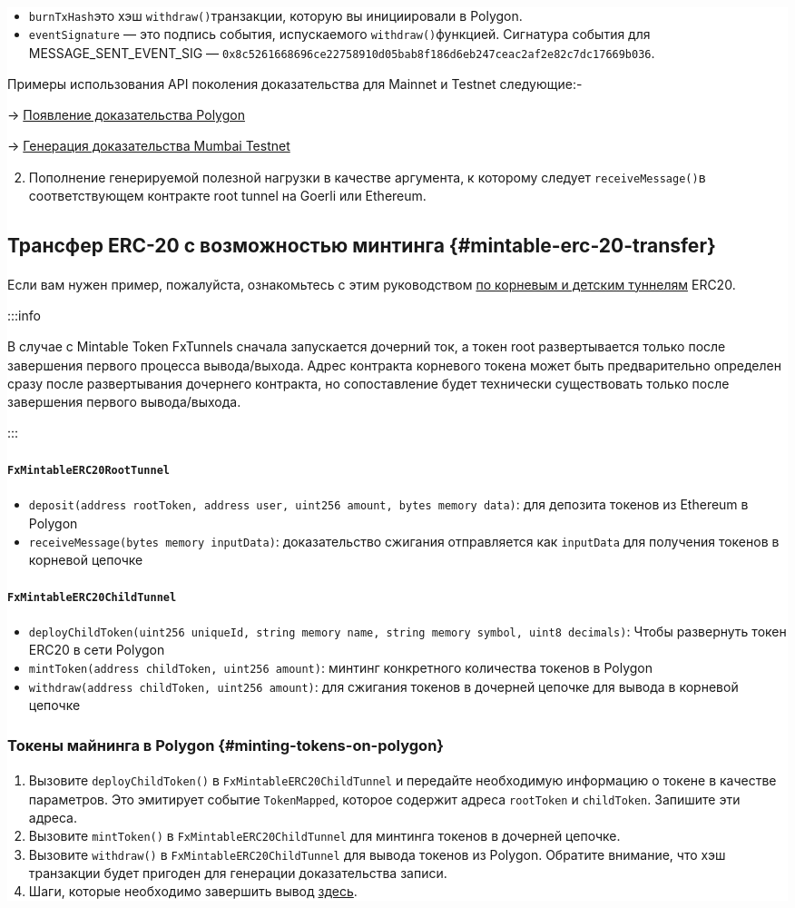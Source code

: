   - `burnTxHash`это хэш `withdraw()`транзакции, которую вы инициировали в Polygon.
  - `eventSignature` — это подпись события, испускаемого `withdraw()`функцией. Сигнатура события для MESSAGE_SENT_EVENT_SIG — `0x8c5261668696ce22758910d05bab8f186d6eb247ceac2af2e82c7dc17669b036`.

Примеры использования API поколения доказательства для Mainnet и Testnet следующие:-

→ [Появление доказательства Polygon](https://proof-generator.polygon.technology/api/v1/matic/exit-payload/0x70bb6dbee84bd4ef1cd1891c666733d0803d81ac762ff7fdc4726e4525c1e23b?eventSignature=0x8c5261668696ce22758910d05bab8f186d6eb247ceac2af2e82c7dc17669b036)

→ [Генерация доказательства Mumbai Testnet](https://proof-generator.polygon.technology/api/v1/mumbai/exit-payload/0x4756b76a9611cffee3d2eb645819e988c34615621ea256f818ab788d81e1f838?eventSignature=0x8c5261668696ce22758910d05bab8f186d6eb247ceac2af2e82c7dc17669b036)

2. Пополнение генерируемой полезной нагрузки в качестве аргумента, к которому следует `receiveMessage()`в соответствующем контракте root tunnel на Goerli или Ethereum.

## Трансфер ERC-20 с возможностью минтинга {#mintable-erc-20-transfer}

Если вам нужен пример, пожалуйста, ознакомьтесь с этим руководством [по корневым и детским туннелям](https://github.com/fx-portal/contracts/tree/main/contracts/examples/mintable-erc20-transfer) ERC20.

:::info

В случае с Mintable Token FxTunnels сначала запускается дочерний ток, а токен root развертывается только после завершения первого процесса вывода/выхода. Адрес контракта корневого токена может быть предварительно определен сразу после развертывания дочернего контракта, но сопоставление будет технически существовать только после завершения первого вывода/выхода.

:::

#### `FxMintableERC20RootTunnel`

- `deposit(address rootToken, address user, uint256 amount, bytes memory data)`: для депозита токенов из Ethereum в Polygon
- `receiveMessage(bytes memory inputData)`: доказательство сжигания отправляется как `inputData` для получения токенов в корневой цепочке

#### `FxMintableERC20ChildTunnel`

- `deployChildToken(uint256 uniqueId, string memory name, string memory symbol, uint8 decimals)`: Чтобы развернуть токен ERC20 в сети Polygon
- `mintToken(address childToken, uint256 amount)`: минтинг конкретного количества токенов в Polygon
- `withdraw(address childToken, uint256 amount)`: для сжигания токенов в дочерней цепочке для вывода в корневой цепочке

### Токены майнинга в Polygon {#minting-tokens-on-polygon}

1. Вызовите `deployChildToken()` в `FxMintableERC20ChildTunnel` и передайте необходимую информацию о токене в качестве параметров. Это эмитирует событие `TokenMapped`, которое содержит адреса `rootToken` и `childToken`. Запишите эти адреса.
2. Вызовите `mintToken()` в `FxMintableERC20ChildTunnel` для минтинга токенов в дочерней цепочке.
3. Вызовите `withdraw()` в `FxMintableERC20ChildTunnel` для вывода токенов из Polygon. Обратите внимание, что хэш транзакции будет пригоден для генерации доказательства записи.
4. Шаги, которые необходимо завершить вывод [здесь](#withdraw-tokens-on-the-root-chain).
